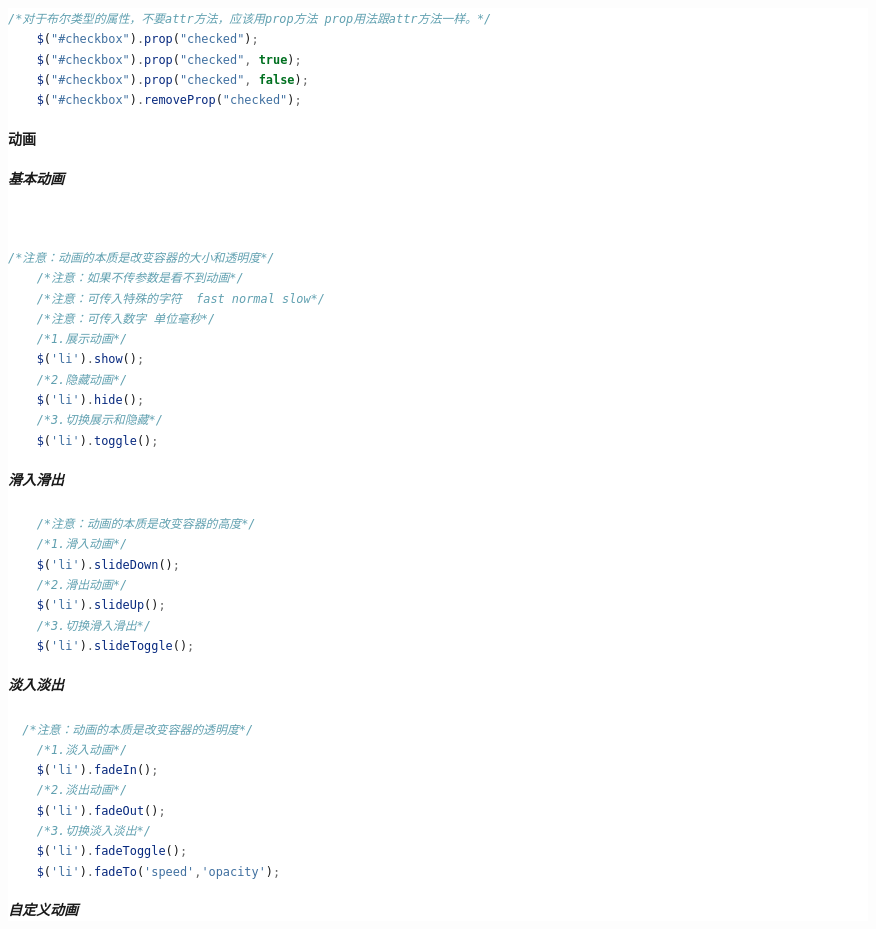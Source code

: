 ```javascript
/*对于布尔类型的属性，不要attr方法，应该用prop方法 prop用法跟attr方法一样。*/
    $("#checkbox").prop("checked");
    $("#checkbox").prop("checked", true);
    $("#checkbox").prop("checked", false);
    $("#checkbox").removeProp("checked");
```

#### 动画

##### 基本动画

​    

```javascript
/*注意：动画的本质是改变容器的大小和透明度*/
    /*注意：如果不传参数是看不到动画*/
    /*注意：可传入特殊的字符  fast normal slow*/
    /*注意：可传入数字 单位毫秒*/
    /*1.展示动画*/
    $('li').show();
    /*2.隐藏动画*/
    $('li').hide();
    /*3.切换展示和隐藏*/
    $('li').toggle();
```

##### 滑入滑出

```javascript
    /*注意：动画的本质是改变容器的高度*/
    /*1.滑入动画*/
    $('li').slideDown();
    /*2.滑出动画*/
    $('li').slideUp();
    /*3.切换滑入滑出*/
    $('li').slideToggle();
```

##### 淡入淡出

  

```javascript
  /*注意：动画的本质是改变容器的透明度*/
    /*1.淡入动画*/
    $('li').fadeIn();
    /*2.淡出动画*/
    $('li').fadeOut();
    /*3.切换淡入淡出*/
    $('li').fadeToggle();
    $('li').fadeTo('speed','opacity');
```



##### 自定义动画
